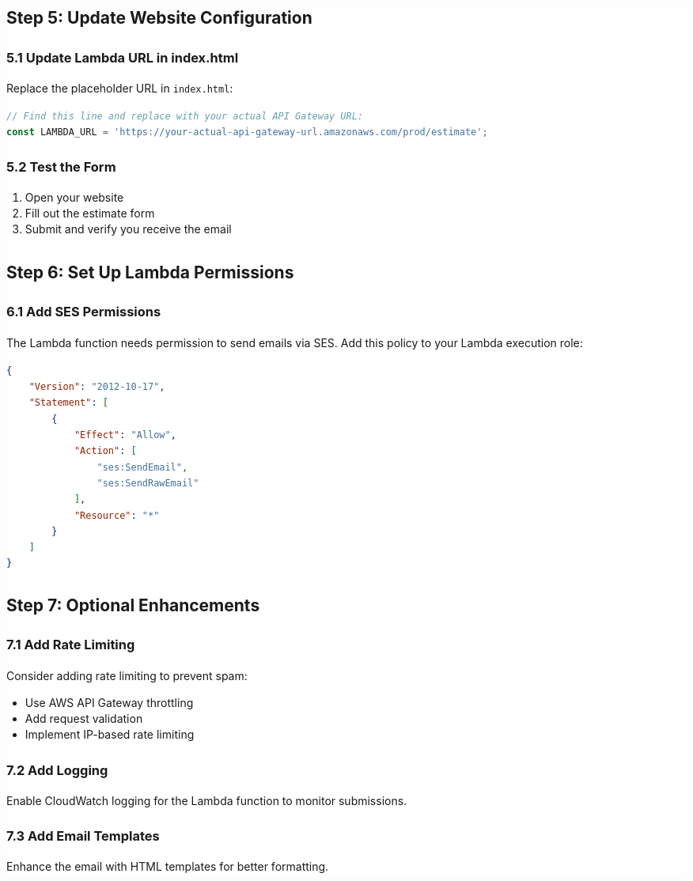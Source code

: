 ## Step 5: Update Website Configuration

### 5.1 Update Lambda URL in index.html
Replace the placeholder URL in `index.html`:

```javascript
// Find this line and replace with your actual API Gateway URL:
const LAMBDA_URL = 'https://your-actual-api-gateway-url.amazonaws.com/prod/estimate';
```

### 5.2 Test the Form
1. Open your website
2. Fill out the estimate form
3. Submit and verify you receive the email

## Step 6: Set Up Lambda Permissions

### 6.1 Add SES Permissions
The Lambda function needs permission to send emails via SES. Add this policy to your Lambda execution role:

```json
{
    "Version": "2012-10-17",
    "Statement": [
        {
            "Effect": "Allow",
            "Action": [
                "ses:SendEmail",
                "ses:SendRawEmail"
            ],
            "Resource": "*"
        }
    ]
}
```

## Step 7: Optional Enhancements

### 7.1 Add Rate Limiting
Consider adding rate limiting to prevent spam:
- Use AWS API Gateway throttling
- Add request validation
- Implement IP-based rate limiting

### 7.2 Add Logging
Enable CloudWatch logging for the Lambda function to monitor submissions.

### 7.3 Add Email Templates
Enhance the email with HTML templates for better formatting.
